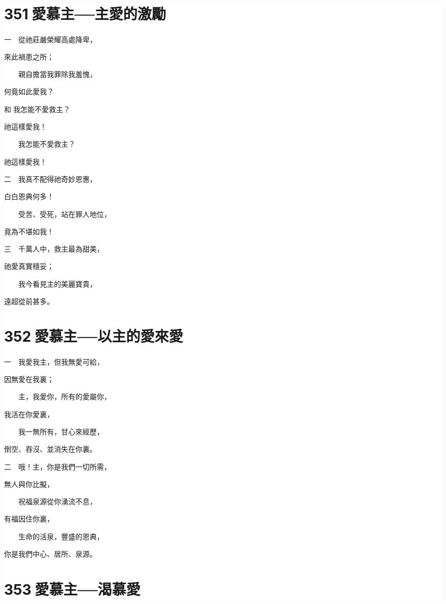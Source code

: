 # 351 愛慕主──主愛的激勵

一　從祂莊嚴榮耀高處降卑，

來此禍患之所；

　　親自擔當我罪除我羞愧，

何竟如此愛我？

和 我怎能不愛救主？

祂這樣愛我！

　　我怎能不愛救主？

祂這樣愛我！

二　我真不配得祂奇妙恩惠，

白白恩典何多！

　　受苦、受死，站在罪人地位，

竟為不堪如我！

三　千萬人中，救主最為甜美，

祂愛真實穩妥；

　　我今看見主的美麗寶貴，

遠超從前甚多。

# 352 愛慕主──以主的愛來愛

一　我愛我主，但我無愛可給，

因無愛在我裏；

　　主，我愛你，所有的愛屬你，

我活在你愛裏，

　　我一無所有，甘心來經歷，

倒空、吞沒、並消失在你裏。

二　哦！主，你是我們一切所需，

無人與你比擬，

　　祝福泉源從你湧流不息，

有福因住你裏，

　　生命的活泉，豐盛的恩典，

你是我們中心、居所、泉源。

# 353 愛慕主──渴慕愛
